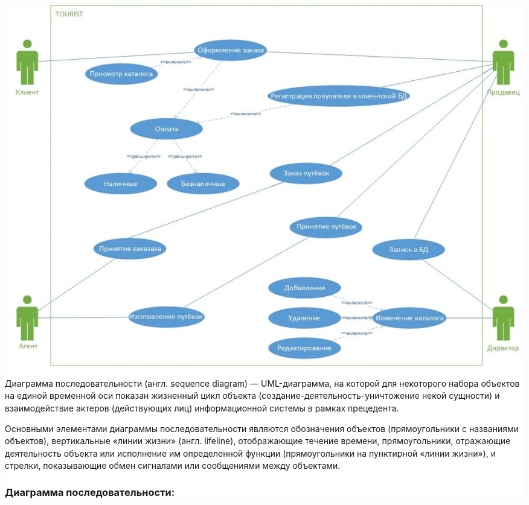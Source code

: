![Use case](./img/UseCase.png)

Диаграмма последовательности (англ. sequence diagram) — UML-диаграмма, на которой для некоторого набора объектов на единой временной оси показан жизненный цикл объекта (создание-деятельность-уничтожение некой сущности) и взаимодействие актеров (действующих лиц) информационной системы в рамках прецедента.

Основными элементами диаграммы последовательности являются обозначения объектов (прямоугольники с названиями объектов), вертикальные «линии жизни» (англ. lifeline), отображающие течение времени, прямоугольники, отражающие деятельность объекта или исполнение им определенной функции (прямоугольники на пунктирной «линии жизни»), и стрелки, показывающие обмен сигналами или сообщениями между объектами. 


### Диаграмма последовательности:
